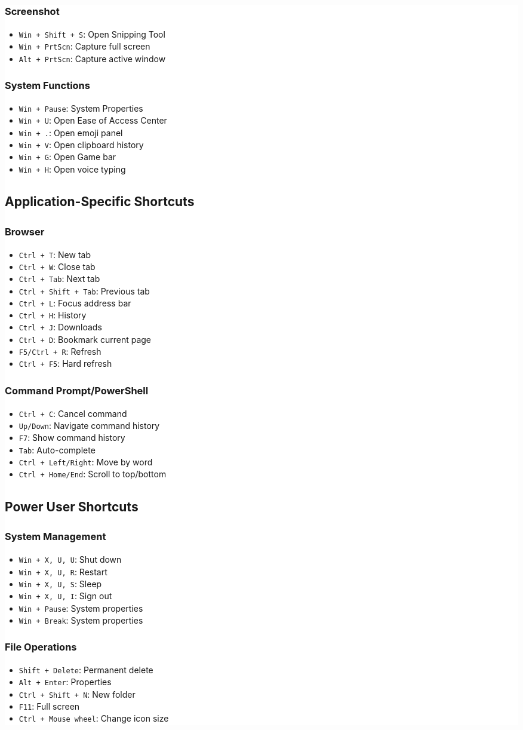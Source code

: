### Screenshot
- `Win + Shift + S`: Open Snipping Tool
- `Win + PrtScn`: Capture full screen
- `Alt + PrtScn`: Capture active window

### System Functions
- `Win + Pause`: System Properties
- `Win + U`: Open Ease of Access Center
- `Win + .`: Open emoji panel
- `Win + V`: Open clipboard history
- `Win + G`: Open Game bar
- `Win + H`: Open voice typing

## Application-Specific Shortcuts

### Browser
- `Ctrl + T`: New tab
- `Ctrl + W`: Close tab
- `Ctrl + Tab`: Next tab
- `Ctrl + Shift + Tab`: Previous tab
- `Ctrl + L`: Focus address bar
- `Ctrl + H`: History
- `Ctrl + J`: Downloads
- `Ctrl + D`: Bookmark current page
- `F5/Ctrl + R`: Refresh
- `Ctrl + F5`: Hard refresh

### Command Prompt/PowerShell
- `Ctrl + C`: Cancel command
- `Up/Down`: Navigate command history
- `F7`: Show command history
- `Tab`: Auto-complete
- `Ctrl + Left/Right`: Move by word
- `Ctrl + Home/End`: Scroll to top/bottom

## Power User Shortcuts

### System Management
- `Win + X, U, U`: Shut down
- `Win + X, U, R`: Restart
- `Win + X, U, S`: Sleep
- `Win + X, U, I`: Sign out
- `Win + Pause`: System properties
- `Win + Break`: System properties

### File Operations
- `Shift + Delete`: Permanent delete
- `Alt + Enter`: Properties
- `Ctrl + Shift + N`: New folder
- `F11`: Full screen
- `Ctrl + Mouse wheel`: Change icon size
